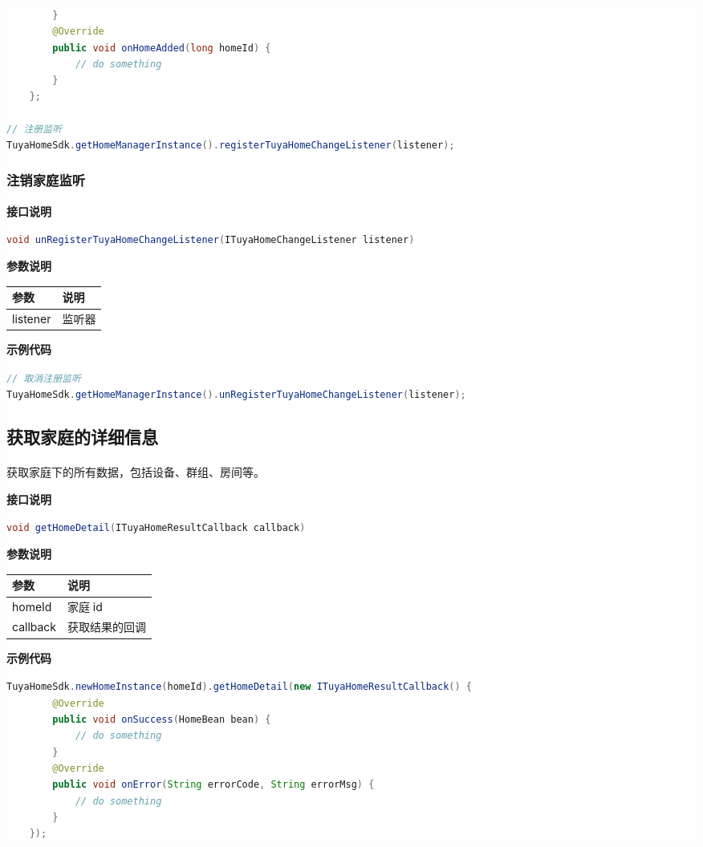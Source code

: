 ```java
		}
		@Override
		public void onHomeAdded(long homeId) {
			// do something
		}
	};

// 注册监听
TuyaHomeSdk.getHomeManagerInstance().registerTuyaHomeChangeListener(listener);
```

### 注销家庭监听

**接口说明**

```java
void unRegisterTuyaHomeChangeListener(ITuyaHomeChangeListener listener)
```

**参数说明**

| 参数     | 说明   |
| :------- | :----- |
| listener | 监听器 |

**示例代码**

```java
// 取消注册监听
TuyaHomeSdk.getHomeManagerInstance().unRegisterTuyaHomeChangeListener(listener);
```

## 获取家庭的详细信息

获取家庭下的所有数据，包括设备、群组、房间等。

**接口说明**

```java
void getHomeDetail(ITuyaHomeResultCallback callback)
```

**参数说明**

| 参数     | 说明           |
| :------- | :------------- |
| homeId   | 家庭 id        |
| callback | 获取结果的回调 |

**示例代码**

```java
TuyaHomeSdk.newHomeInstance(homeId).getHomeDetail(new ITuyaHomeResultCallback() {
		@Override
		public void onSuccess(HomeBean bean) {
			// do something
		}
		@Override
		public void onError(String errorCode, String errorMsg) {
			// do something
		}
	});
```
